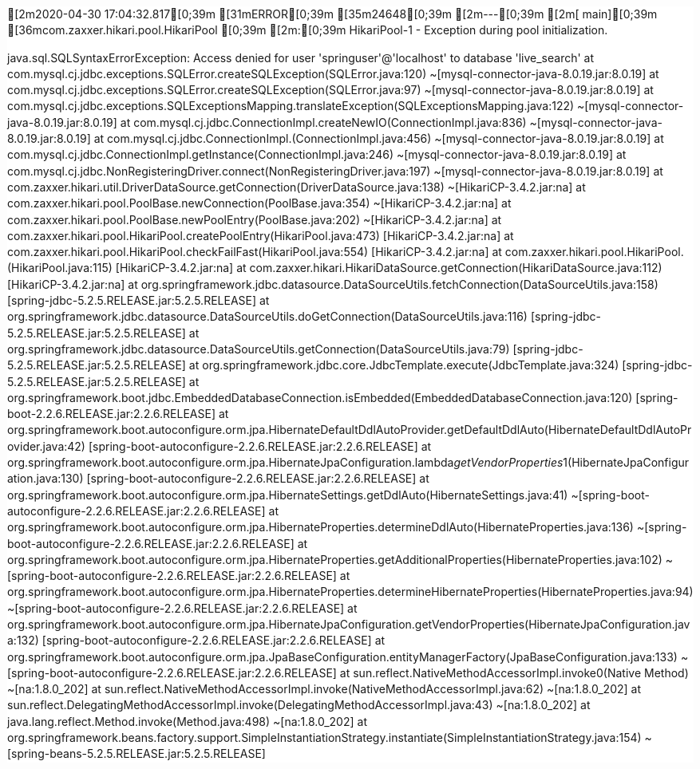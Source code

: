 [2m2020-04-30 17:04:32.817[0;39m [31mERROR[0;39m [35m24648[0;39m [2m---[0;39m [2m[           main][0;39m [36mcom.zaxxer.hikari.pool.HikariPool       [0;39m [2m:[0;39m HikariPool-1 - Exception during pool initialization.

java.sql.SQLSyntaxErrorException: Access denied for user 'springuser'@'localhost' to database 'live_search'
	at com.mysql.cj.jdbc.exceptions.SQLError.createSQLException(SQLError.java:120) ~[mysql-connector-java-8.0.19.jar:8.0.19]
	at com.mysql.cj.jdbc.exceptions.SQLError.createSQLException(SQLError.java:97) ~[mysql-connector-java-8.0.19.jar:8.0.19]
	at com.mysql.cj.jdbc.exceptions.SQLExceptionsMapping.translateException(SQLExceptionsMapping.java:122) ~[mysql-connector-java-8.0.19.jar:8.0.19]
	at com.mysql.cj.jdbc.ConnectionImpl.createNewIO(ConnectionImpl.java:836) ~[mysql-connector-java-8.0.19.jar:8.0.19]
	at com.mysql.cj.jdbc.ConnectionImpl.<init>(ConnectionImpl.java:456) ~[mysql-connector-java-8.0.19.jar:8.0.19]
	at com.mysql.cj.jdbc.ConnectionImpl.getInstance(ConnectionImpl.java:246) ~[mysql-connector-java-8.0.19.jar:8.0.19]
	at com.mysql.cj.jdbc.NonRegisteringDriver.connect(NonRegisteringDriver.java:197) ~[mysql-connector-java-8.0.19.jar:8.0.19]
	at com.zaxxer.hikari.util.DriverDataSource.getConnection(DriverDataSource.java:138) ~[HikariCP-3.4.2.jar:na]
	at com.zaxxer.hikari.pool.PoolBase.newConnection(PoolBase.java:354) ~[HikariCP-3.4.2.jar:na]
	at com.zaxxer.hikari.pool.PoolBase.newPoolEntry(PoolBase.java:202) ~[HikariCP-3.4.2.jar:na]
	at com.zaxxer.hikari.pool.HikariPool.createPoolEntry(HikariPool.java:473) [HikariCP-3.4.2.jar:na]
	at com.zaxxer.hikari.pool.HikariPool.checkFailFast(HikariPool.java:554) [HikariCP-3.4.2.jar:na]
	at com.zaxxer.hikari.pool.HikariPool.<init>(HikariPool.java:115) [HikariCP-3.4.2.jar:na]
	at com.zaxxer.hikari.HikariDataSource.getConnection(HikariDataSource.java:112) [HikariCP-3.4.2.jar:na]
	at org.springframework.jdbc.datasource.DataSourceUtils.fetchConnection(DataSourceUtils.java:158) [spring-jdbc-5.2.5.RELEASE.jar:5.2.5.RELEASE]
	at org.springframework.jdbc.datasource.DataSourceUtils.doGetConnection(DataSourceUtils.java:116) [spring-jdbc-5.2.5.RELEASE.jar:5.2.5.RELEASE]
	at org.springframework.jdbc.datasource.DataSourceUtils.getConnection(DataSourceUtils.java:79) [spring-jdbc-5.2.5.RELEASE.jar:5.2.5.RELEASE]
	at org.springframework.jdbc.core.JdbcTemplate.execute(JdbcTemplate.java:324) [spring-jdbc-5.2.5.RELEASE.jar:5.2.5.RELEASE]
	at org.springframework.boot.jdbc.EmbeddedDatabaseConnection.isEmbedded(EmbeddedDatabaseConnection.java:120) [spring-boot-2.2.6.RELEASE.jar:2.2.6.RELEASE]
	at org.springframework.boot.autoconfigure.orm.jpa.HibernateDefaultDdlAutoProvider.getDefaultDdlAuto(HibernateDefaultDdlAutoProvider.java:42) [spring-boot-autoconfigure-2.2.6.RELEASE.jar:2.2.6.RELEASE]
	at org.springframework.boot.autoconfigure.orm.jpa.HibernateJpaConfiguration.lambda$getVendorProperties$1(HibernateJpaConfiguration.java:130) [spring-boot-autoconfigure-2.2.6.RELEASE.jar:2.2.6.RELEASE]
	at org.springframework.boot.autoconfigure.orm.jpa.HibernateSettings.getDdlAuto(HibernateSettings.java:41) ~[spring-boot-autoconfigure-2.2.6.RELEASE.jar:2.2.6.RELEASE]
	at org.springframework.boot.autoconfigure.orm.jpa.HibernateProperties.determineDdlAuto(HibernateProperties.java:136) ~[spring-boot-autoconfigure-2.2.6.RELEASE.jar:2.2.6.RELEASE]
	at org.springframework.boot.autoconfigure.orm.jpa.HibernateProperties.getAdditionalProperties(HibernateProperties.java:102) ~[spring-boot-autoconfigure-2.2.6.RELEASE.jar:2.2.6.RELEASE]
	at org.springframework.boot.autoconfigure.orm.jpa.HibernateProperties.determineHibernateProperties(HibernateProperties.java:94) ~[spring-boot-autoconfigure-2.2.6.RELEASE.jar:2.2.6.RELEASE]
	at org.springframework.boot.autoconfigure.orm.jpa.HibernateJpaConfiguration.getVendorProperties(HibernateJpaConfiguration.java:132) [spring-boot-autoconfigure-2.2.6.RELEASE.jar:2.2.6.RELEASE]
	at org.springframework.boot.autoconfigure.orm.jpa.JpaBaseConfiguration.entityManagerFactory(JpaBaseConfiguration.java:133) ~[spring-boot-autoconfigure-2.2.6.RELEASE.jar:2.2.6.RELEASE]
	at sun.reflect.NativeMethodAccessorImpl.invoke0(Native Method) ~[na:1.8.0_202]
	at sun.reflect.NativeMethodAccessorImpl.invoke(NativeMethodAccessorImpl.java:62) ~[na:1.8.0_202]
	at sun.reflect.DelegatingMethodAccessorImpl.invoke(DelegatingMethodAccessorImpl.java:43) ~[na:1.8.0_202]
	at java.lang.reflect.Method.invoke(Method.java:498) ~[na:1.8.0_202]
	at org.springframework.beans.factory.support.SimpleInstantiationStrategy.instantiate(SimpleInstantiationStrategy.java:154) ~[spring-beans-5.2.5.RELEASE.jar:5.2.5.RELEASE]